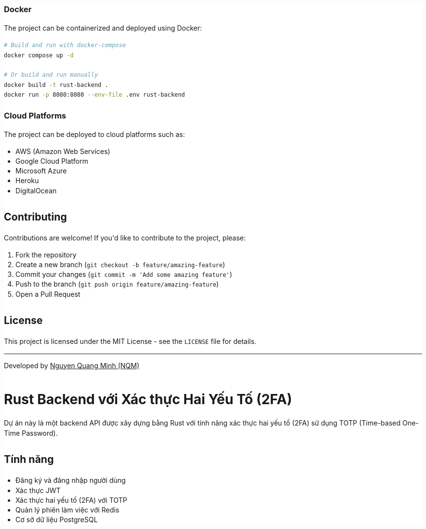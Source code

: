 ### Docker

The project can be containerized and deployed using Docker:

```bash
# Build and run with docker-compose
docker compose up -d

# Or build and run manually
docker build -t rust-backend .
docker run -p 8080:8080 --env-file .env rust-backend
```

### Cloud Platforms

The project can be deployed to cloud platforms such as:

- AWS (Amazon Web Services)
- Google Cloud Platform
- Microsoft Azure
- Heroku
- DigitalOcean

## Contributing

Contributions are welcome! If you'd like to contribute to the project, please:

1. Fork the repository
2. Create a new branch (`git checkout -b feature/amazing-feature`)
3. Commit your changes (`git commit -m 'Add some amazing feature'`)
4. Push to the branch (`git push origin feature/amazing-feature`)
5. Open a Pull Request

## License

This project is licensed under the MIT License - see the `LICENSE` file for details.

---

Developed by [Nguyen Quang Minh (NQM)](https://github.com/nqmgaming)

# Rust Backend với Xác thực Hai Yếu Tố (2FA)

Dự án này là một backend API được xây dựng bằng Rust với tính năng xác thực hai yếu tố (2FA) sử dụng TOTP (Time-based One-Time Password).

## Tính năng

- Đăng ký và đăng nhập người dùng
- Xác thực JWT
- Xác thực hai yếu tố (2FA) với TOTP
- Quản lý phiên làm việc với Redis
- Cơ sở dữ liệu PostgreSQL
